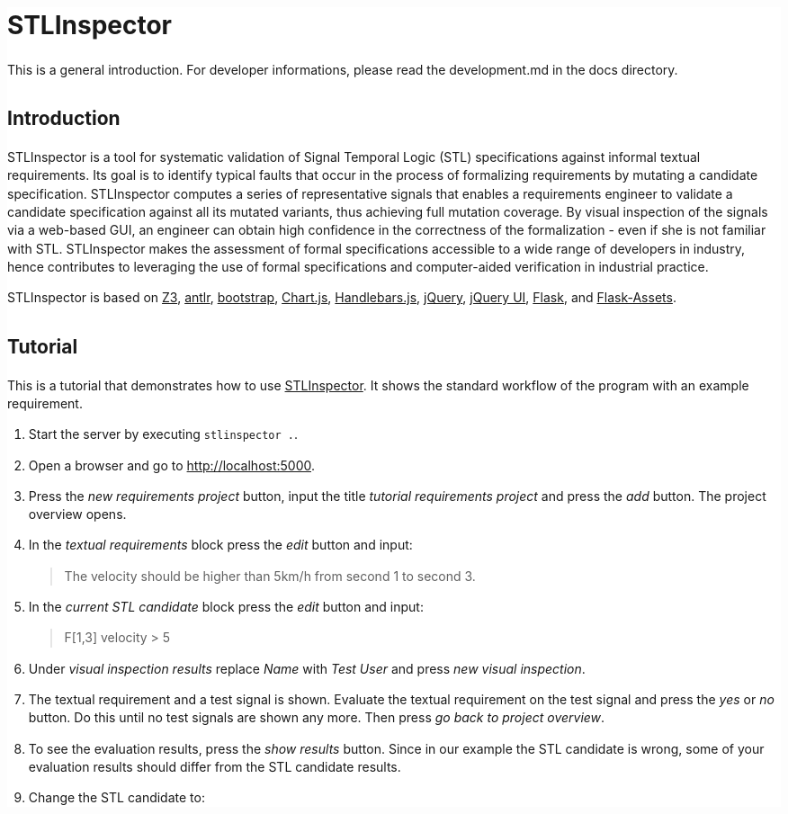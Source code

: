 # STLInspector

This is a general introduction. For developer informations, please read the development.md in the docs directory.

## Introduction

STLInspector is a tool for systematic validation of Signal Temporal Logic (STL)
        specifications against informal textual requirements. Its goal is to
        identify typical faults that occur in the process of formalizing
        requirements by mutating a candidate specification. STLInspector
        computes a series of representative signals that enables a requirements
        engineer to validate a candidate specification against all its mutated
        variants, thus achieving full mutation coverage. By visual inspection of
        the signals via a web-based GUI, an engineer can obtain high confidence
        in the correctness of the formalization - even if she is not familiar
        with STL. STLInspector makes the assessment of formal specifications
        accessible to a wide range of developers in industry, hence contributes
        to leveraging the use of formal specifications and computer-aided
        verification in industrial practice.

STLInspector is based on [Z3], [antlr], [bootstrap], [Chart.js],
             [Handlebars.js], [jQuery], [jQuery UI], [Flask], and [Flask-Assets].

[Z3]:https://github.com/Z3Prover/z3
[antlr]:http://www.antlr.org/
[bootstrap]:http://getbootstrap.com
[Chart.js]:http://www.chartjs.org/
[Handlebars.js]:http://handlebarsjs.com/
[jQuery]:https://jquery.com/
[jQuery UI]:https://jqueryui.com/
[Flask]:http://flask.pocoo.org/
[Flask-Assets]:https://flask-assets.readthedocs.io/en/latest/

## Tutorial

This is a tutorial that demonstrates how to use [STLInspector](http://github.com/STLInspector/STLInspector). It shows the standard workflow of the program with an example requirement.

1. Start the server by executing `stlinspector .`.
2. Open a browser and go to [http://localhost:5000](http://localhost:5000).
3. Press the *new requirements project* button, input the title *tutorial
   requirements project* and press the *add* button. The project overview opens.
4. In the *textual requirements* block press the *edit* button and input:

    > The velocity should be higher than 5km/h from second 1 to second 3.

5. In the *current STL candidate* block press the *edit* button and input:

    > F[1,3] velocity > 5                                                       

6. Under *visual inspection results* replace *Name* with *Test User* and press
*new visual inspection*.
7. The textual requirement and a test signal is shown. Evaluate the textual
requirement on the test signal and press the *yes* or *no* button. Do this until
no test signals are shown any more. Then press *go back to project overview*.
8. To see the evaluation results, press the *show results* button. Since in our
example the STL candidate is wrong, some of your evaluation results should
differ from the STL candidate results.
9. Change the STL candidate to:
